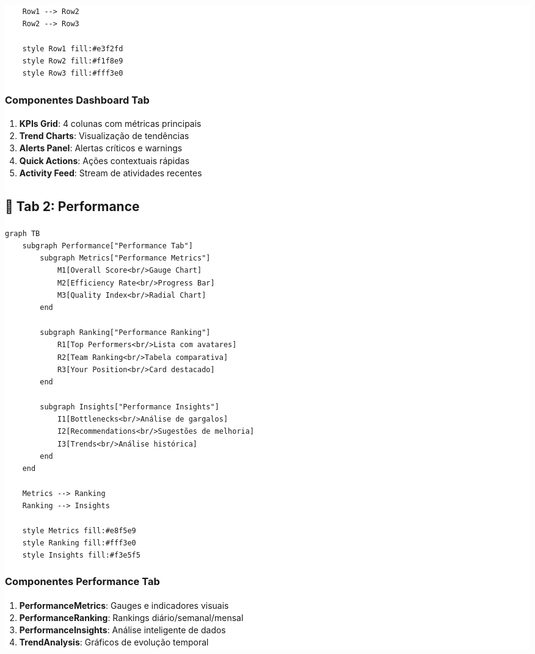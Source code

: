 ```mermaid
    Row1 --> Row2
    Row2 --> Row3
    
    style Row1 fill:#e3f2fd
    style Row2 fill:#f1f8e9
    style Row3 fill:#fff3e0
```

### Componentes Dashboard Tab
1. **KPIs Grid**: 4 colunas com métricas principais
2. **Trend Charts**: Visualização de tendências
3. **Alerts Panel**: Alertas críticos e warnings
4. **Quick Actions**: Ações contextuais rápidas
5. **Activity Feed**: Stream de atividades recentes

## 🎯 Tab 2: Performance

```mermaid
graph TB
    subgraph Performance["Performance Tab"]
        subgraph Metrics["Performance Metrics"]
            M1[Overall Score<br/>Gauge Chart]
            M2[Efficiency Rate<br/>Progress Bar]
            M3[Quality Index<br/>Radial Chart]
        end
        
        subgraph Ranking["Performance Ranking"]
            R1[Top Performers<br/>Lista com avatares]
            R2[Team Ranking<br/>Tabela comparativa]
            R3[Your Position<br/>Card destacado]
        end
        
        subgraph Insights["Performance Insights"]
            I1[Bottlenecks<br/>Análise de gargalos]
            I2[Recommendations<br/>Sugestões de melhoria]
            I3[Trends<br/>Análise histórica]
        end
    end
    
    Metrics --> Ranking
    Ranking --> Insights
    
    style Metrics fill:#e8f5e9
    style Ranking fill:#fff3e0
    style Insights fill:#f3e5f5
```

### Componentes Performance Tab
1. **PerformanceMetrics**: Gauges e indicadores visuais
2. **PerformanceRanking**: Rankings diário/semanal/mensal
3. **PerformanceInsights**: Análise inteligente de dados
4. **TrendAnalysis**: Gráficos de evolução temporal
